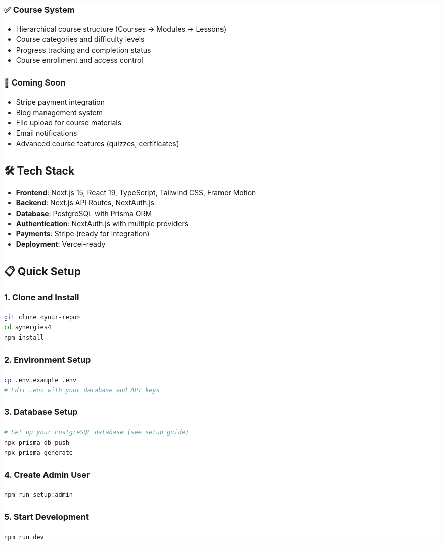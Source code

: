 ### ✅ **Course System**
- Hierarchical course structure (Courses → Modules → Lessons)
- Course categories and difficulty levels
- Progress tracking and completion status
- Course enrollment and access control

### 🔄 **Coming Soon**
- Stripe payment integration
- Blog management system
- File upload for course materials
- Email notifications
- Advanced course features (quizzes, certificates)

## 🛠️ Tech Stack

- **Frontend**: Next.js 15, React 19, TypeScript, Tailwind CSS, Framer Motion
- **Backend**: Next.js API Routes, NextAuth.js
- **Database**: PostgreSQL with Prisma ORM
- **Authentication**: NextAuth.js with multiple providers
- **Payments**: Stripe (ready for integration)
- **Deployment**: Vercel-ready

## 📋 Quick Setup

### 1. **Clone and Install**
```bash
git clone <your-repo>
cd synergies4
npm install
```

### 2. **Environment Setup**
```bash
cp .env.example .env
# Edit .env with your database and API keys
```

### 3. **Database Setup**
```bash
# Set up your PostgreSQL database (see setup guide)
npx prisma db push
npx prisma generate
```

### 4. **Create Admin User**
```bash
npm run setup:admin
```

### 5. **Start Development**
```bash
npm run dev
```
